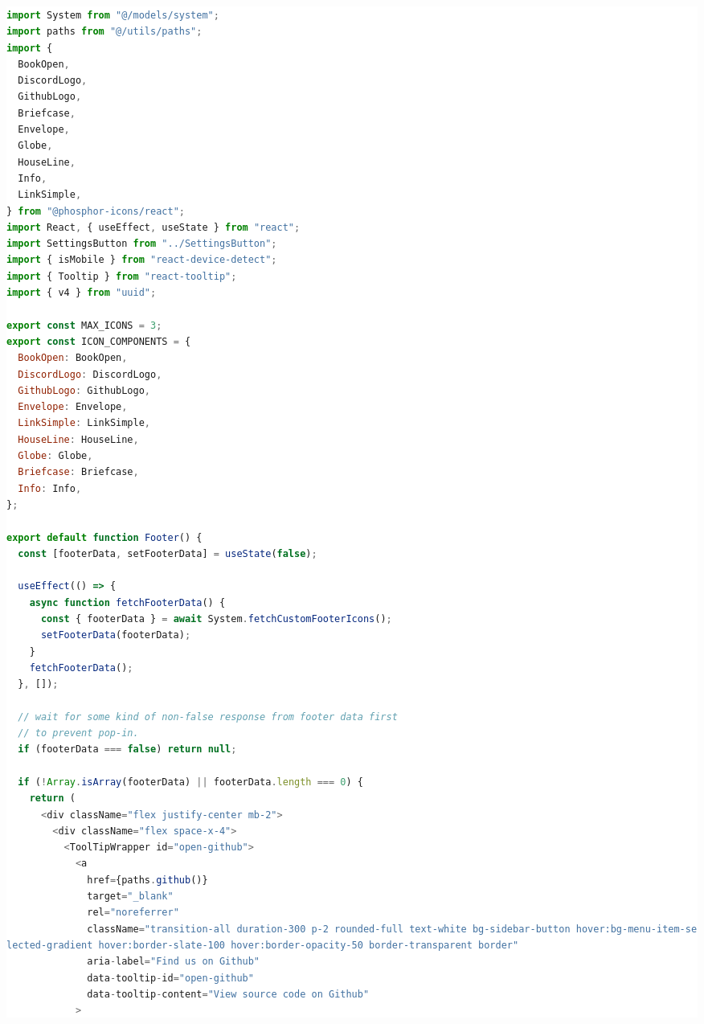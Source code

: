 ```javascript
import System from "@/models/system";
import paths from "@/utils/paths";
import {
  BookOpen,
  DiscordLogo,
  GithubLogo,
  Briefcase,
  Envelope,
  Globe,
  HouseLine,
  Info,
  LinkSimple,
} from "@phosphor-icons/react";
import React, { useEffect, useState } from "react";
import SettingsButton from "../SettingsButton";
import { isMobile } from "react-device-detect";
import { Tooltip } from "react-tooltip";
import { v4 } from "uuid";

export const MAX_ICONS = 3;
export const ICON_COMPONENTS = {
  BookOpen: BookOpen,
  DiscordLogo: DiscordLogo,
  GithubLogo: GithubLogo,
  Envelope: Envelope,
  LinkSimple: LinkSimple,
  HouseLine: HouseLine,
  Globe: Globe,
  Briefcase: Briefcase,
  Info: Info,
};

export default function Footer() {
  const [footerData, setFooterData] = useState(false);

  useEffect(() => {
    async function fetchFooterData() {
      const { footerData } = await System.fetchCustomFooterIcons();
      setFooterData(footerData);
    }
    fetchFooterData();
  }, []);

  // wait for some kind of non-false response from footer data first
  // to prevent pop-in.
  if (footerData === false) return null;

  if (!Array.isArray(footerData) || footerData.length === 0) {
    return (
      <div className="flex justify-center mb-2">
        <div className="flex space-x-4">
          <ToolTipWrapper id="open-github">
            <a
              href={paths.github()}
              target="_blank"
              rel="noreferrer"
              className="transition-all duration-300 p-2 rounded-full text-white bg-sidebar-button hover:bg-menu-item-selected-gradient hover:border-slate-100 hover:border-opacity-50 border-transparent border"
              aria-label="Find us on Github"
              data-tooltip-id="open-github"
              data-tooltip-content="View source code on Github"
            >
```